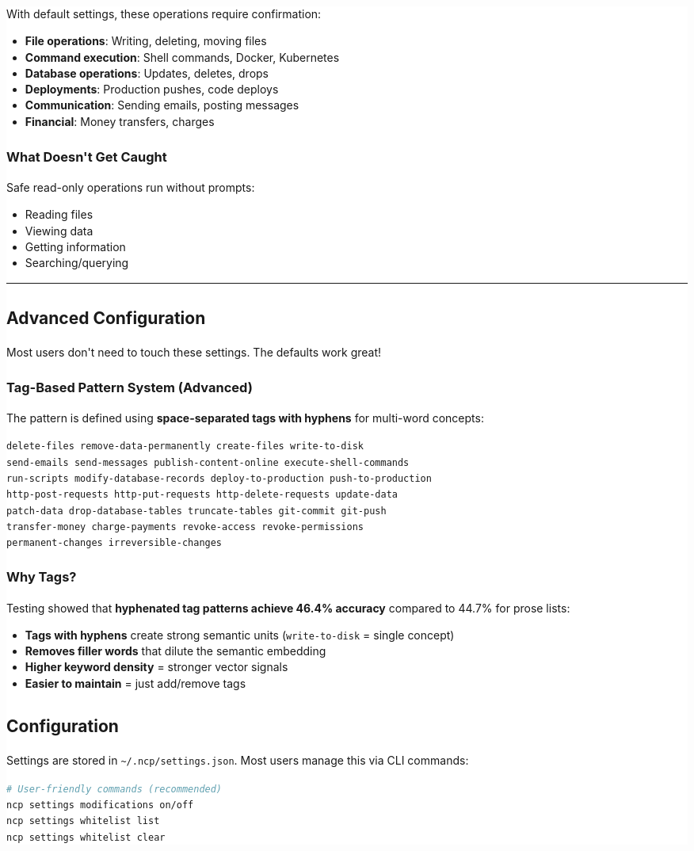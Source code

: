 With default settings, these operations require confirmation:
- **File operations**: Writing, deleting, moving files
- **Command execution**: Shell commands, Docker, Kubernetes
- **Database operations**: Updates, deletes, drops
- **Deployments**: Production pushes, code deploys
- **Communication**: Sending emails, posting messages
- **Financial**: Money transfers, charges

### What Doesn't Get Caught

Safe read-only operations run without prompts:
- Reading files
- Viewing data
- Getting information
- Searching/querying

---

## Advanced Configuration

Most users don't need to touch these settings. The defaults work great!

### Tag-Based Pattern System (Advanced)

The pattern is defined using **space-separated tags with hyphens** for multi-word concepts:

```
delete-files remove-data-permanently create-files write-to-disk
send-emails send-messages publish-content-online execute-shell-commands
run-scripts modify-database-records deploy-to-production push-to-production
http-post-requests http-put-requests http-delete-requests update-data
patch-data drop-database-tables truncate-tables git-commit git-push
transfer-money charge-payments revoke-access revoke-permissions
permanent-changes irreversible-changes
```

### Why Tags?

Testing showed that **hyphenated tag patterns achieve 46.4% accuracy** compared to 44.7% for prose lists:

- **Tags with hyphens** create strong semantic units (`write-to-disk` = single concept)
- **Removes filler words** that dilute the semantic embedding
- **Higher keyword density** = stronger vector signals
- **Easier to maintain** = just add/remove tags

## Configuration

Settings are stored in `~/.ncp/settings.json`. Most users manage this via CLI commands:

```bash
# User-friendly commands (recommended)
ncp settings modifications on/off
ncp settings whitelist list
ncp settings whitelist clear
```
